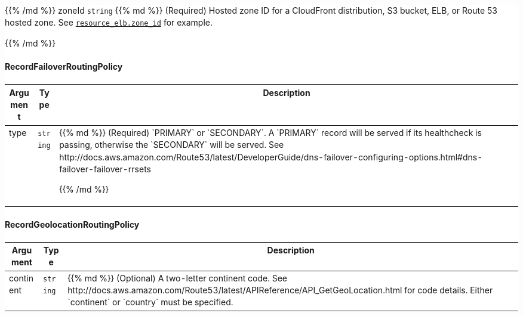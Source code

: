 {{% /md %}}</td>
        </tr>
        <tr>
            <td class="align-top">zone<wbr>Id</td>
            <td class="align-top"><code>string</code></td>
            <td class="align-top">{{% md %}}
(Required) Hosted zone ID for a CloudFront distribution, S3 bucket, ELB, or Route 53 hosted zone. See [`resource_elb.zone_id`](https://www.terraform.io/docs/providers/aws/r/elb.html#zone_id) for example.

{{% /md %}}</td>
        </tr>
    </tbody>
</table>

#### RecordFailoverRoutingPolicy

<table class="ml-6">
    <thead>
        <tr>
            <th>Argument</th>
            <th>Type</th>
            <th>Description</th>
        </tr>
    </thead>
    <tbody>
        <tr>
            <td class="align-top">type</td>
            <td class="align-top"><code>string</code></td>
            <td class="align-top">{{% md %}}
(Required) `PRIMARY` or `SECONDARY`. A `PRIMARY` record will be served if its healthcheck is passing, otherwise the `SECONDARY` will be served. See http://docs.aws.amazon.com/Route53/latest/DeveloperGuide/dns-failover-configuring-options.html#dns-failover-failover-rrsets

{{% /md %}}</td>
        </tr>
    </tbody>
</table>

#### RecordGeolocationRoutingPolicy

<table class="ml-6">
    <thead>
        <tr>
            <th>Argument</th>
            <th>Type</th>
            <th>Description</th>
        </tr>
    </thead>
    <tbody>
        <tr>
            <td class="align-top">continent</td>
            <td class="align-top"><code>string</code></td>
            <td class="align-top">{{% md %}}
(Optional) A two-letter continent code. See http://docs.aws.amazon.com/Route53/latest/APIReference/API_GetGeoLocation.html for code details. Either `continent` or `country` must be specified.
